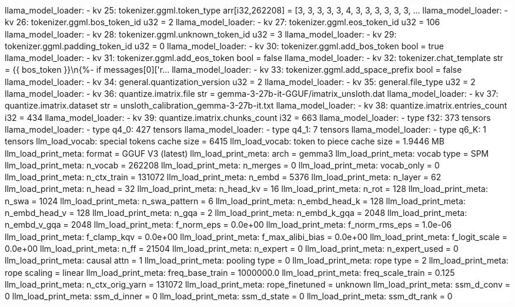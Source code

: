 llama_model_loader: - kv  25:                  tokenizer.ggml.token_type arr[i32,262208]  = [3, 3, 3, 3, 3, 4, 3, 3, 3, 3, 3, 3, ...
llama_model_loader: - kv  26:                tokenizer.ggml.bos_token_id u32              = 2
llama_model_loader: - kv  27:                tokenizer.ggml.eos_token_id u32              = 106
llama_model_loader: - kv  28:            tokenizer.ggml.unknown_token_id u32              = 3
llama_model_loader: - kv  29:            tokenizer.ggml.padding_token_id u32              = 0
llama_model_loader: - kv  30:               tokenizer.ggml.add_bos_token bool             = true
llama_model_loader: - kv  31:               tokenizer.ggml.add_eos_token bool             = false
llama_model_loader: - kv  32:                    tokenizer.chat_template str              = {{ bos_token }}\n{%- if messages[0]['r...
llama_model_loader: - kv  33:            tokenizer.ggml.add_space_prefix bool             = false
llama_model_loader: - kv  34:               general.quantization_version u32              = 2
llama_model_loader: - kv  35:                          general.file_type u32              = 2
llama_model_loader: - kv  36:                      quantize.imatrix.file str              = gemma-3-27b-it-GGUF/imatrix_unsloth.dat
llama_model_loader: - kv  37:                   quantize.imatrix.dataset str              = unsloth_calibration_gemma-3-27b-it.txt
llama_model_loader: - kv  38:             quantize.imatrix.entries_count i32              = 434
llama_model_loader: - kv  39:              quantize.imatrix.chunks_count i32              = 663
llama_model_loader: - type  f32:  373 tensors
llama_model_loader: - type q4_0:  427 tensors
llama_model_loader: - type q4_1:    7 tensors
llama_model_loader: - type q6_K:    1 tensors
llm_load_vocab: special tokens cache size = 6415
llm_load_vocab: token to piece cache size = 1.9446 MB
llm_load_print_meta: format           = GGUF V3 (latest)
llm_load_print_meta: arch             = gemma3
llm_load_print_meta: vocab type       = SPM
llm_load_print_meta: n_vocab          = 262208
llm_load_print_meta: n_merges         = 0
llm_load_print_meta: vocab_only       = 0
llm_load_print_meta: n_ctx_train      = 131072
llm_load_print_meta: n_embd           = 5376
llm_load_print_meta: n_layer          = 62
llm_load_print_meta: n_head           = 32
llm_load_print_meta: n_head_kv        = 16
llm_load_print_meta: n_rot            = 128
llm_load_print_meta: n_swa            = 1024
llm_load_print_meta: n_swa_pattern    = 6
llm_load_print_meta: n_embd_head_k    = 128
llm_load_print_meta: n_embd_head_v    = 128
llm_load_print_meta: n_gqa            = 2
llm_load_print_meta: n_embd_k_gqa     = 2048
llm_load_print_meta: n_embd_v_gqa     = 2048
llm_load_print_meta: f_norm_eps       = 0.0e+00
llm_load_print_meta: f_norm_rms_eps   = 1.0e-06
llm_load_print_meta: f_clamp_kqv      = 0.0e+00
llm_load_print_meta: f_max_alibi_bias = 0.0e+00
llm_load_print_meta: f_logit_scale    = 0.0e+00
llm_load_print_meta: n_ff             = 21504
llm_load_print_meta: n_expert         = 0
llm_load_print_meta: n_expert_used    = 0
llm_load_print_meta: causal attn      = 1
llm_load_print_meta: pooling type     = 0
llm_load_print_meta: rope type        = 2
llm_load_print_meta: rope scaling     = linear
llm_load_print_meta: freq_base_train  = 1000000.0
llm_load_print_meta: freq_scale_train = 0.125
llm_load_print_meta: n_ctx_orig_yarn  = 131072
llm_load_print_meta: rope_finetuned   = unknown
llm_load_print_meta: ssm_d_conv       = 0
llm_load_print_meta: ssm_d_inner      = 0
llm_load_print_meta: ssm_d_state      = 0
llm_load_print_meta: ssm_dt_rank      = 0
